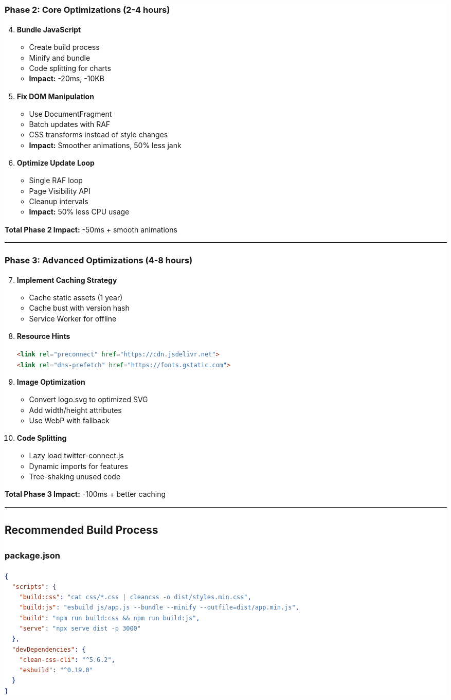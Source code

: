 ### Phase 2: Core Optimizations (2-4 hours)

4. **Bundle JavaScript**
   - Create build process
   - Minify and bundle
   - Code splitting for charts
   - **Impact:** -20ms, -10KB

5. **Fix DOM Manipulation**
   - Use DocumentFragment
   - Batch updates with RAF
   - CSS transforms instead of style changes
   - **Impact:** Smoother animations, 50% less jank

6. **Optimize Update Loop**
   - Single RAF loop
   - Page Visibility API
   - Cleanup intervals
   - **Impact:** 50% less CPU usage

**Total Phase 2 Impact:** -50ms + smooth animations

---

### Phase 3: Advanced Optimizations (4-8 hours)

7. **Implement Caching Strategy**
   - Cache static assets (1 year)
   - Cache bust with version hash
   - Service Worker for offline

8. **Resource Hints**
   ```html
   <link rel="preconnect" href="https://cdn.jsdelivr.net">
   <link rel="dns-prefetch" href="https://fonts.gstatic.com">
   ```

9. **Image Optimization**
   - Convert logo.svg to optimized SVG
   - Add width/height attributes
   - Use WebP with fallback

10. **Code Splitting**
    - Lazy load twitter-connect.js
    - Dynamic imports for features
    - Tree-shaking unused code

**Total Phase 3 Impact:** -100ms + better caching

---

## Recommended Build Process

### package.json
```json
{
  "scripts": {
    "build:css": "cat css/*.css | cleancss -o dist/styles.min.css",
    "build:js": "esbuild js/app.js --bundle --minify --outfile=dist/app.min.js",
    "build": "npm run build:css && npm run build:js",
    "serve": "npx serve dist -p 3000"
  },
  "devDependencies": {
    "clean-css-cli": "^5.6.2",
    "esbuild": "^0.19.0"
  }
}
```